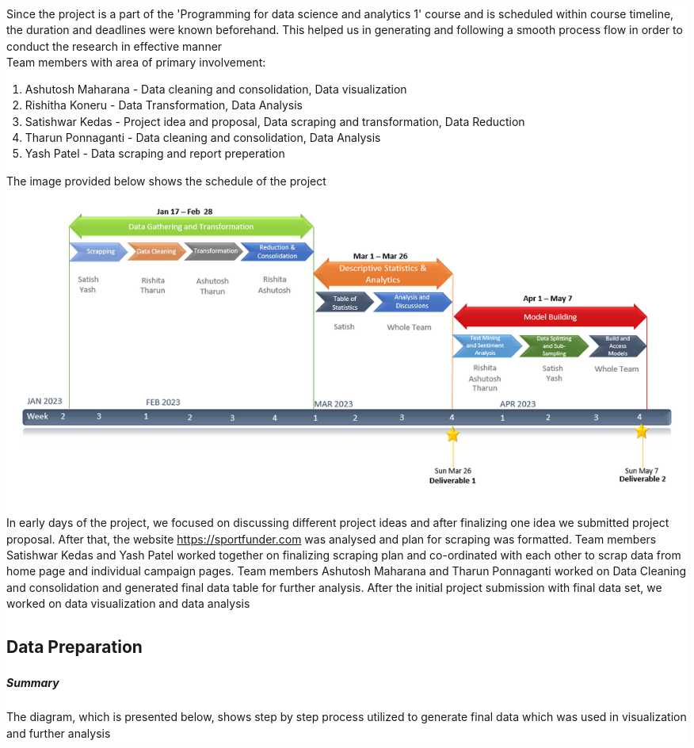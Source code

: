 Since the project is a part of the 'Programming for data science and analytics 1' course and is scheduled within course timeline, the duration and deadlines were known beforehand. This helped us in generating and following a smooth process flow in order to conduct the research in effective manner<br>
Team members with area of primary involvement:<br>
1) Ashutosh Maharana - Data cleaning and consolidation, Data visualization<br>
2) Rishitha Koneru - Data Transformation, Data Analysis
3) Satishwar Kedas - Project idea and proposal, Data scraping and transformation, Data Reduction<br>
4) Tharun Ponnaganti - Data cleaning and consolidation, Data Analysis<br>
5) Yash Patel - Data scraping and report preperation<br>

The image provided below shows the schedule of the project
![Schedule.png](/assets/gantt_chart.png)

In early days of the project, we focused on discussing different project ideas and after finalizing one idea we submitted project proposal. After that, the website https://sportfunder.com was analysed and plan for scraping was formatted. Team members Satishwar Kedas and Yash Patel worked together on finalizing scraping plan and co-ordinated with each other to scrap data from home page and individual campaign pages. Team members Ashutosh Maharana and Tharun Ponnaganti worked on Data Cleaning and consolidation and generated final data table for further analysis. After the initial project submission with final data set, we worked on data visualization and data analysis<br>


## Data Preparation
##### Summary

The diagram, which is presented below, shows step by step process utilized to generate final data which was used in visualization and further analysis

